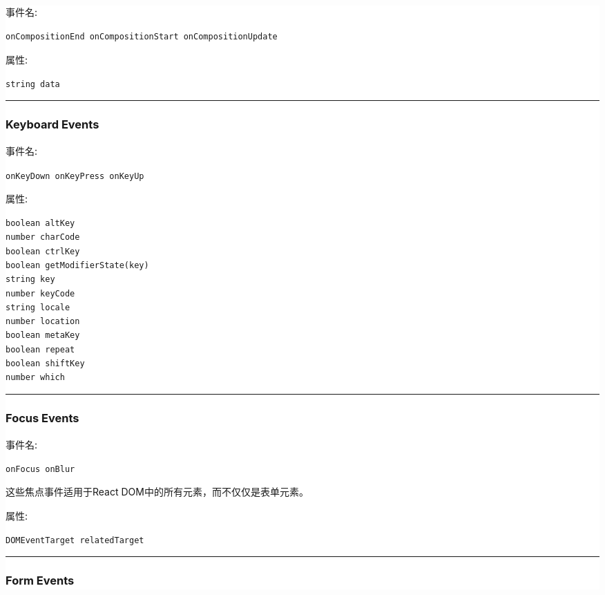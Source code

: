 事件名:

```
onCompositionEnd onCompositionStart onCompositionUpdate
```

属性:

```
string data
```

------

### Keyboard Events

事件名:

```
onKeyDown onKeyPress onKeyUp
```

属性:

```
boolean altKey
number charCode
boolean ctrlKey
boolean getModifierState(key)
string key
number keyCode
string locale
number location
boolean metaKey
boolean repeat
boolean shiftKey
number which
```

------

### Focus Events

事件名:

```
onFocus onBlur
```

这些焦点事件适用于React DOM中的所有元素，而不仅仅是表单元素。

属性:

```
DOMEventTarget relatedTarget
```

------

### Form Events
